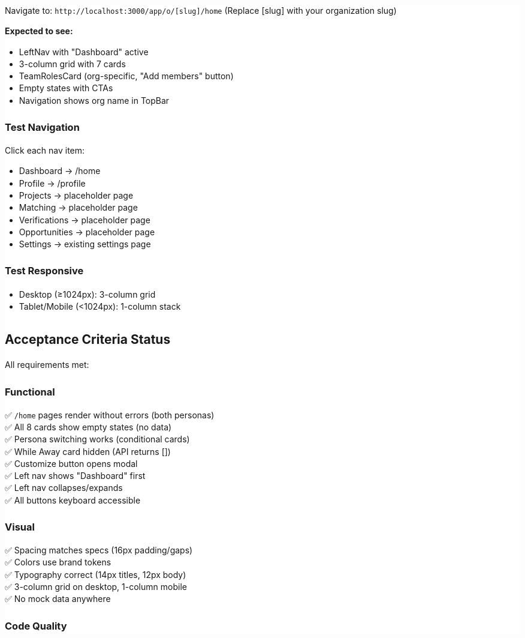 Navigate to: `http://localhost:3000/app/o/[slug]/home`
(Replace [slug] with your organization slug)

**Expected to see:**

- LeftNav with "Dashboard" active
- 3-column grid with 7 cards
- TeamRolesCard (org-specific, "Add members" button)
- Empty states with CTAs
- Navigation shows org name in TopBar

### Test Navigation

Click each nav item:

- Dashboard → /home
- Profile → /profile
- Projects → placeholder page
- Matching → placeholder page
- Verifications → placeholder page
- Opportunities → placeholder page
- Settings → existing settings page

### Test Responsive

- Desktop (≥1024px): 3-column grid
- Tablet/Mobile (<1024px): 1-column stack

## Acceptance Criteria Status

All requirements met:

### Functional

✅ `/home` pages render without errors (both personas)  
✅ All 8 cards show empty states (no data)  
✅ Persona switching works (conditional cards)  
✅ While Away card hidden (API returns [])  
✅ Customize button opens modal  
✅ Left nav shows "Dashboard" first  
✅ Left nav collapses/expands  
✅ All buttons keyboard accessible

### Visual

✅ Spacing matches specs (16px padding/gaps)  
✅ Colors use brand tokens  
✅ Typography correct (14px titles, 12px body)  
✅ 3-column grid on desktop, 1-column mobile  
✅ No mock data anywhere

### Code Quality
